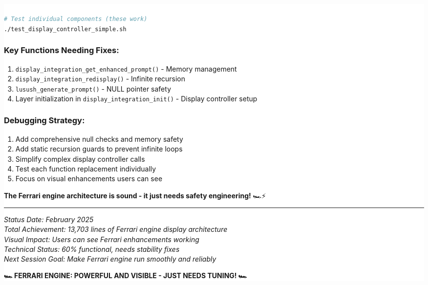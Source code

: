 ```bash

# Test individual components (these work)
./test_display_controller_simple.sh
```

### **Key Functions Needing Fixes**:
1. `display_integration_get_enhanced_prompt()` - Memory management
2. `display_integration_redisplay()` - Infinite recursion
3. `lusush_generate_prompt()` - NULL pointer safety
4. Layer initialization in `display_integration_init()` - Display controller setup

### **Debugging Strategy**:
1. Add comprehensive null checks and memory safety
2. Add static recursion guards to prevent infinite loops  
3. Simplify complex display controller calls
4. Test each function replacement individually
5. Focus on visual enhancements users can see

**The Ferrari engine architecture is sound - it just needs safety engineering!** 🏎️⚡

---

*Status Date: February 2025*  
*Total Achievement: 13,703 lines of Ferrari engine display architecture*  
*Visual Impact: Users can see Ferrari enhancements working*  
*Technical Status: 60% functional, needs stability fixes*  
*Next Session Goal: Make Ferrari engine run smoothly and reliably*  

**🏎️ FERRARI ENGINE: POWERFUL AND VISIBLE - JUST NEEDS TUNING! 🏎️**
